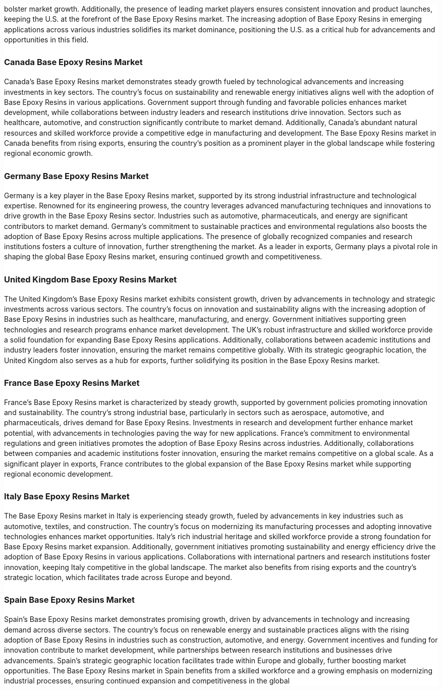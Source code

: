 bolster market growth. Additionally, the presence of leading market players ensures consistent innovation and product launches, keeping the U.S. at the forefront of the Base Epoxy Resins market. The increasing adoption of Base Epoxy Resins in emerging applications across various industries solidifies its market dominance, positioning the U.S. as a critical hub for advancements and opportunities in this field.</p><h3>Canada Base Epoxy Resins Market</h3><p>Canada&rsquo;s Base Epoxy Resins market demonstrates steady growth fueled by technological advancements and increasing investments in key sectors. The country&rsquo;s focus on sustainability and renewable energy initiatives aligns well with the adoption of Base Epoxy Resins in various applications. Government support through funding and favorable policies enhances market development, while collaborations between industry leaders and research institutions drive innovation. Sectors such as healthcare, automotive, and construction significantly contribute to market demand. Additionally, Canada&rsquo;s abundant natural resources and skilled workforce provide a competitive edge in manufacturing and development. The Base Epoxy Resins market in Canada benefits from rising exports, ensuring the country&rsquo;s position as a prominent player in the global landscape while fostering regional economic growth.</p><h3>Germany Base Epoxy Resins Market</h3><p>Germany is a key player in the Base Epoxy Resins market, supported by its strong industrial infrastructure and technological expertise. Renowned for its engineering prowess, the country leverages advanced manufacturing techniques and innovations to drive growth in the Base Epoxy Resins sector. Industries such as automotive, pharmaceuticals, and energy are significant contributors to market demand. Germany&rsquo;s commitment to sustainable practices and environmental regulations also boosts the adoption of Base Epoxy Resins across multiple applications. The presence of globally recognized companies and research institutions fosters a culture of innovation, further strengthening the market. As a leader in exports, Germany plays a pivotal role in shaping the global Base Epoxy Resins market, ensuring continued growth and competitiveness.</p><h3>United Kingdom Base Epoxy Resins Market</h3><p>The United Kingdom&rsquo;s Base Epoxy Resins market exhibits consistent growth, driven by advancements in technology and strategic investments across various sectors. The country&rsquo;s focus on innovation and sustainability aligns with the increasing adoption of Base Epoxy Resins in industries such as healthcare, manufacturing, and energy. Government initiatives supporting green technologies and research programs enhance market development. The UK&rsquo;s robust infrastructure and skilled workforce provide a solid foundation for expanding Base Epoxy Resins applications. Additionally, collaborations between academic institutions and industry leaders foster innovation, ensuring the market remains competitive globally. With its strategic geographic location, the United Kingdom also serves as a hub for exports, further solidifying its position in the Base Epoxy Resins market.</p><h3>France Base Epoxy Resins Market</h3><p>France&rsquo;s Base Epoxy Resins market is characterized by steady growth, supported by government policies promoting innovation and sustainability. The country&rsquo;s strong industrial base, particularly in sectors such as aerospace, automotive, and pharmaceuticals, drives demand for Base Epoxy Resins. Investments in research and development further enhance market potential, with advancements in technologies paving the way for new applications. France&rsquo;s commitment to environmental regulations and green initiatives promotes the adoption of Base Epoxy Resins across industries. Additionally, collaborations between companies and academic institutions foster innovation, ensuring the market remains competitive on a global scale. As a significant player in exports, France contributes to the global expansion of the Base Epoxy Resins market while supporting regional economic development.</p><h3>Italy Base Epoxy Resins Market</h3><p>The Base Epoxy Resins market in Italy is experiencing steady growth, fueled by advancements in key industries such as automotive, textiles, and construction. The country&rsquo;s focus on modernizing its manufacturing processes and adopting innovative technologies enhances market opportunities. Italy&rsquo;s rich industrial heritage and skilled workforce provide a strong foundation for Base Epoxy Resins market expansion. Additionally, government initiatives promoting sustainability and energy efficiency drive the adoption of Base Epoxy Resins in various applications. Collaborations with international partners and research institutions foster innovation, keeping Italy competitive in the global landscape. The market also benefits from rising exports and the country&rsquo;s strategic location, which facilitates trade across Europe and beyond.</p><h3>Spain Base Epoxy Resins Market</h3><p>Spain&rsquo;s Base Epoxy Resins market demonstrates promising growth, driven by advancements in technology and increasing demand across diverse sectors. The country&rsquo;s focus on renewable energy and sustainable practices aligns with the rising adoption of Base Epoxy Resins in industries such as construction, automotive, and energy. Government incentives and funding for innovation contribute to market development, while partnerships between research institutions and businesses drive advancements. Spain&rsquo;s strategic geographic location facilitates trade within Europe and globally, further boosting market opportunities. The Base Epoxy Resins market in Spain benefits from a skilled workforce and a growing emphasis on modernizing industrial processes, ensuring continued expansion and competitiveness in the global